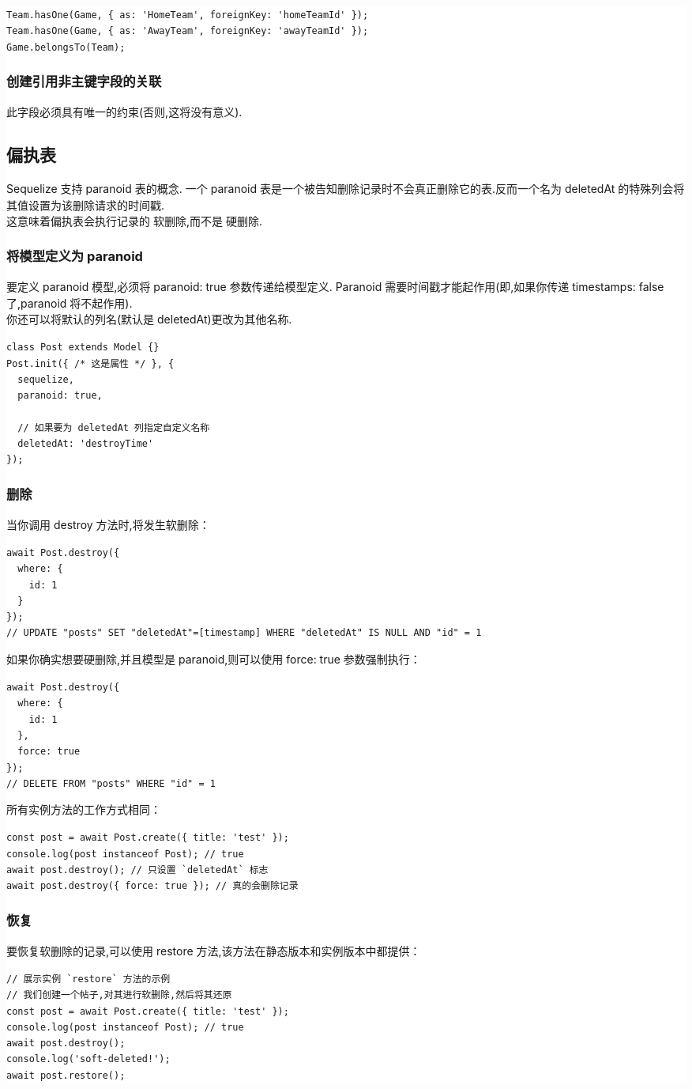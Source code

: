 ```
Team.hasOne(Game, { as: 'HomeTeam', foreignKey: 'homeTeamId' });
Team.hasOne(Game, { as: 'AwayTeam', foreignKey: 'awayTeamId' });
Game.belongsTo(Team);
```
### 创建引用非主键字段的关联
此字段必须具有唯一的约束(否则,这将没有意义).
## 偏执表
Sequelize 支持 paranoid 表的概念. 一个 paranoid 表是一个被告知删除记录时不会真正删除它的表.反而一个名为 deletedAt 的特殊列会将其值设置为该删除请求的时间戳.  
这意味着偏执表会执行记录的 软删除,而不是 硬删除.
### 将模型定义为 paranoid
要定义 paranoid 模型,必须将 paranoid: true 参数传递给模型定义. Paranoid 需要时间戳才能起作用(即,如果你传递 timestamps: false 了,paranoid 将不起作用).  
你还可以将默认的列名(默认是 deletedAt)更改为其他名称.
```
class Post extends Model {}
Post.init({ /* 这是属性 */ }, {
  sequelize,
  paranoid: true,

  // 如果要为 deletedAt 列指定自定义名称
  deletedAt: 'destroyTime'
});
```
### 删除
当你调用 destroy 方法时,将发生软删除：
```
await Post.destroy({
  where: {
    id: 1
  }
});
// UPDATE "posts" SET "deletedAt"=[timestamp] WHERE "deletedAt" IS NULL AND "id" = 1
```
如果你确实想要硬删除,并且模型是 paranoid,则可以使用 force: true 参数强制执行：
```
await Post.destroy({
  where: {
    id: 1
  },
  force: true
});
// DELETE FROM "posts" WHERE "id" = 1
```
所有实例方法的工作方式相同：
```
const post = await Post.create({ title: 'test' });
console.log(post instanceof Post); // true
await post.destroy(); // 只设置 `deletedAt` 标志
await post.destroy({ force: true }); // 真的会删除记录
```
### 恢复
要恢复软删除的记录,可以使用 restore 方法,该方法在静态版本和实例版本中都提供：
```
// 展示实例 `restore` 方法的示例
// 我们创建一个帖子,对其进行软删除,然后将其还原
const post = await Post.create({ title: 'test' });
console.log(post instanceof Post); // true
await post.destroy();
console.log('soft-deleted!');
await post.restore();
```